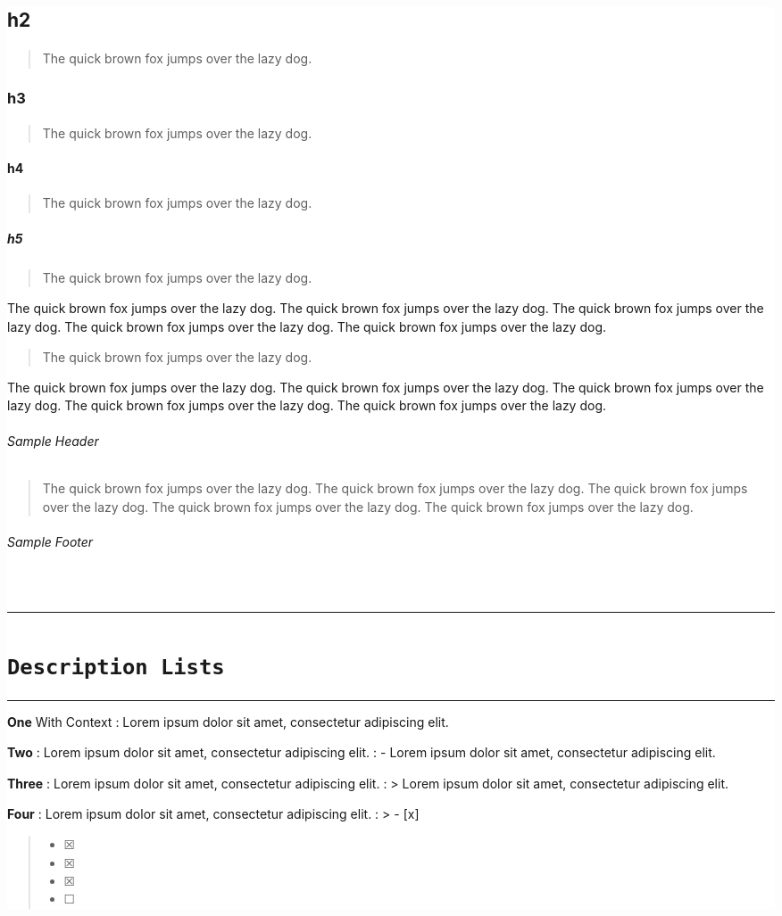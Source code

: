## h2
> The quick brown fox jumps over the lazy dog.

### h3
> The quick brown fox jumps over the lazy dog.

#### h4
> The quick brown fox jumps over the lazy dog.

##### h5
> The quick brown fox jumps over the lazy dog.

The quick brown fox jumps over the lazy dog. The quick brown fox jumps over the lazy dog. The quick brown fox jumps over the lazy dog. The quick brown fox jumps over the lazy dog. The quick brown fox jumps over the lazy dog.
> The quick brown fox jumps over the lazy dog.

The quick brown fox jumps over the lazy dog. The quick brown fox jumps over the lazy dog. The quick brown fox jumps over the lazy dog. The quick brown fox jumps over the lazy dog. The quick brown fox jumps over the lazy dog.
###### Sample Header
> The quick brown fox jumps over the lazy dog. The quick brown fox jumps over the lazy dog. The quick brown fox jumps over the lazy dog. The quick brown fox jumps over the lazy dog. The quick brown fox jumps over the lazy dog.
###### Sample Footer

<br>
<hr>


# `Description Lists`
- - -
**One**
With Context
: Lorem ipsum dolor sit amet, consectetur adipiscing elit.

**Two**
: Lorem ipsum dolor sit amet, consectetur adipiscing elit.
: - Lorem ipsum dolor sit amet, consectetur adipiscing elit.

**Three**
: Lorem ipsum dolor sit amet, consectetur adipiscing elit.
: > Lorem ipsum dolor sit amet, consectetur adipiscing elit.

**Four**
: Lorem ipsum dolor sit amet, consectetur adipiscing elit.
: > - [x] 
  > - [x] 
  > - [x] 
  > - [x] 
  > - [ ]
